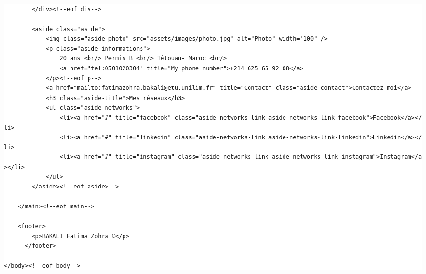             </div><!--eof div-->

            <aside class="aside">
                <img class="aside-photo" src="assets/images/photo.jpg" alt="Photo" width="100" />
                <p class="aside-informations">
                    20 ans <br/> Permis B <br/> Tétouan- Maroc <br/>
                    <a href="tel:0501020304" title="My phone number">+214 625 65 92 08</a>
                </p><!--eof p-->
                <a href="mailto:fatimazohra.bakali@etu.unilim.fr" title="Contact" class="aside-contact">Contactez-moi</a>
                <h3 class="aside-title">Mes réseaux</h3>
                <ul class="aside-networks">
                    <li><a href="#" title="facebook" class="aside-networks-link aside-networks-link-facebook">Facebook</a></li>
                    <li><a href="#" title="linkedin" class="aside-networks-link aside-networks-link-linkedin">Linkedin</a></li>
                    <li><a href="#" title="instagram" class="aside-networks-link aside-networks-link-instagram">Instagram</a></li>
                </ul>
            </aside><!--eof aside>-->

        </main><!--eof main-->

        <footer>
            <p>BAKALI Fatima Zohra ©</p>
          </footer>

    </body><!--eof body-->

</html>
